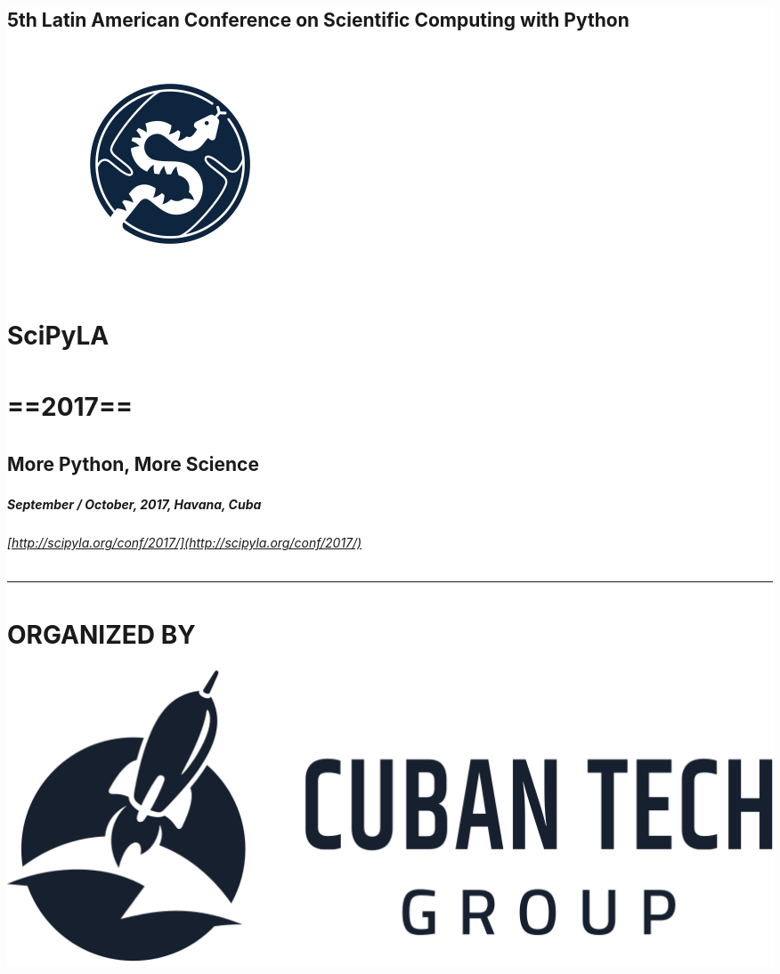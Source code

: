 
## 5th Latin American Conference on Scientific Computing with Python

![SciPyLA 2017](../assets/img/scipyla.svg)

# SciPyLA 
# ==2017==

## More Python, More Science

##### September / October, 2017, Havana, Cuba

###### [http://scipyla.org/conf/2017/](http://scipyla.org/conf/2017/)

******************************************************************
# ORGANIZED BY

![Grupo CubanTech](../assets/img/cubantech.svg)
